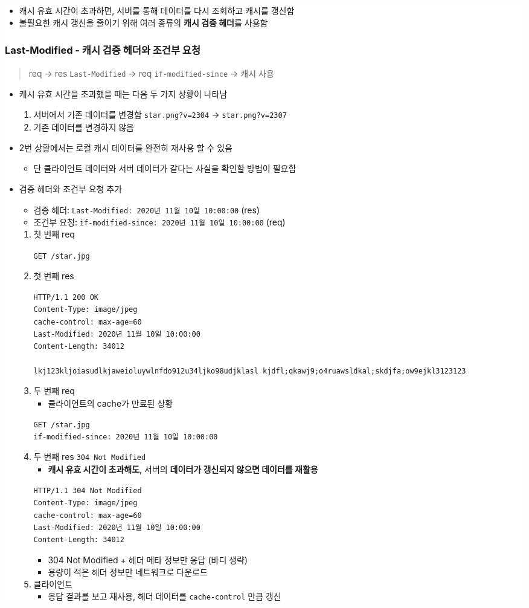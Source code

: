 - 캐시 유효 시간이 초과하면, 서버를 통해 데이터를 다시 조회하고 캐시를 갱신함
- 불필요한 캐시 갱신을 줄이기 위해 여러 종류의 **캐시 검증 헤더**를 사용함

### Last-Modified - 캐시 검증 헤더와 조건부 요청

> req -> res `Last-Modified` -> req `if-modified-since` -> 캐시 사용

- 캐시 유효 시간을 초과했을 때는 다음 두 가지 상황이 나타남
    1. 서버에서 기존 데이터를 변경함 `star.png?v=2304` -> `star.png?v=2307`
    2. 기존 데이터를 변경하지 않음

- 2번 상황에서는 로컬 캐시 데이터를 완전히 재사용 할 수 있음
    - 단 클라이언트 데이터와 서버 데이터가 같다는 사실을 확인할 방법이 필요함
- 검증 헤더와 조건부 요청 추가
    - 검증 헤더: `Last-Modified: 2020년 11월 10일 10:00:00` (res)
    - 조건부 요청: `if-modified-since: 2020년 11월 10일 10:00:00` (req)
    1. 첫 번째 req
        ```http
        GET /star.jpg
        ```
    2. 첫 번째 res
        ```http
        HTTP/1.1 200 OK
        Content-Type: image/jpeg
        cache-control: max-age=60 
        Last-Modified: 2020년 11월 10일 10:00:00 
        Content-Length: 34012

        lkj123kljoiasudlkjaweioluywlnfdo912u34ljko98udjklasl kjdfl;qkawj9;o4ruawsldkal;skdjfa;ow9ejkl3123123
        ```
    3. 두 번째 req
        - 클라이언트의 cache가 만료된 상황
        ```http
        GET /star.jpg
        if-modified-since: 2020년 11월 10일 10:00:00
        ```
    4. 두 번째 res `304 Not Modified`
        - **캐시 유효 시간이 초과해도**, 서버의 **데이터가 갱신되지 않으면 데이터를 재활용**
        ```http
        HTTP/1.1 304 Not Modified
        Content-Type: image/jpeg
        cache-control: max-age=60 
        Last-Modified: 2020년 11월 10일 10:00:00 
        Content-Length: 34012

        ```
        - 304 Not Modified + 헤더 메타 정보만 응답 (바디 생략)
        - 용량이 적은 헤더 정보만 네트워크로 다운로드
    5. 클라이언트
        - 응답 결과를 보고 재사용, 헤더 데이터를 `cache-control` 만큼 갱신